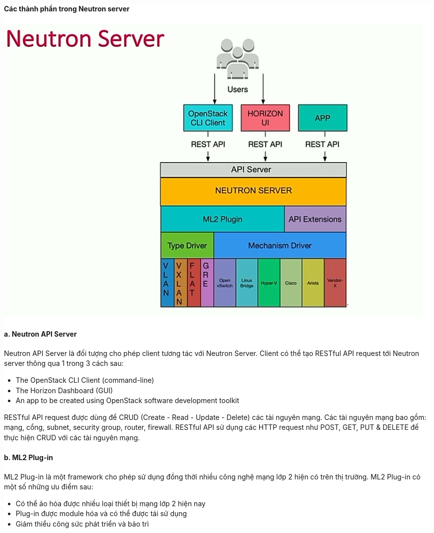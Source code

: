 #### **Các thành phần trong Neutron server**
![img](./images/6.3.png)

#### **a. Neutron API Server**
Neutron API Server là đối tượng cho phép client tương tác với Neutron Server. Client có thể tạo RESTful API request tới Neutron server thông qua 1 trong 3 cách sau:

- The OpenStack CLI Client (command-line)
- The Horizon Dashboard (GUI)
- An app to be created using OpenStack software development toolkit

RESTful API request được dùng để CRUD (Create - Read - Update - Delete) các tài nguyên mạng. Các tài nguyên mạng bao gồm: mạng, cổng, subnet, security group, router, firewall. RESTful API sử dụng các HTTP request như POST, GET, PUT & DELETE để thực hiện CRUD với các tài nguyên mạng.
#### **b. ML2 Plug-in**
ML2 Plug-in là một framework cho phép sử dụng đồng thời nhiều công nghệ mạng lớp 2 hiện có trên thị trường. ML2 Plug-in có một số những ưu điểm sau:

- Có thể ảo hóa được nhiều loại thiết bị mạng lớp 2 hiện nay
- Plug-in được module hóa và có thể được tái sử dụng
- Giảm thiểu công sức phát triển và bảo trì
